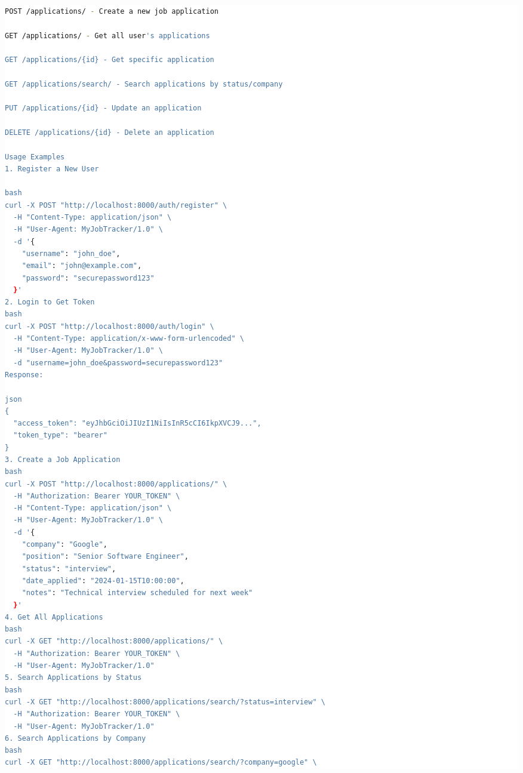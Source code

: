 ```bash
POST /applications/ - Create a new job application

GET /applications/ - Get all user's applications

GET /applications/{id} - Get specific application

GET /applications/search/ - Search applications by status/company

PUT /applications/{id} - Update an application

DELETE /applications/{id} - Delete an application

Usage Examples
1. Register a New User

bash
curl -X POST "http://localhost:8000/auth/register" \
  -H "Content-Type: application/json" \
  -H "User-Agent: MyJobTracker/1.0" \
  -d '{
    "username": "john_doe",
    "email": "john@example.com",
    "password": "securepassword123"
  }'
2. Login to Get Token
bash
curl -X POST "http://localhost:8000/auth/login" \
  -H "Content-Type: application/x-www-form-urlencoded" \
  -H "User-Agent: MyJobTracker/1.0" \
  -d "username=john_doe&password=securepassword123"
Response:

json
{
  "access_token": "eyJhbGciOiJIUzI1NiIsInR5cCI6IkpXVCJ9...",
  "token_type": "bearer"
}
3. Create a Job Application
bash
curl -X POST "http://localhost:8000/applications/" \
  -H "Authorization: Bearer YOUR_TOKEN" \
  -H "Content-Type: application/json" \
  -H "User-Agent: MyJobTracker/1.0" \
  -d '{
    "company": "Google",
    "position": "Senior Software Engineer",
    "status": "interview",
    "date_applied": "2024-01-15T10:00:00",
    "notes": "Technical interview scheduled for next week"
  }'
4. Get All Applications
bash
curl -X GET "http://localhost:8000/applications/" \
  -H "Authorization: Bearer YOUR_TOKEN" \
  -H "User-Agent: MyJobTracker/1.0"
5. Search Applications by Status
bash
curl -X GET "http://localhost:8000/applications/search/?status=interview" \
  -H "Authorization: Bearer YOUR_TOKEN" \
  -H "User-Agent: MyJobTracker/1.0"
6. Search Applications by Company
bash
curl -X GET "http://localhost:8000/applications/search/?company=google" \
```